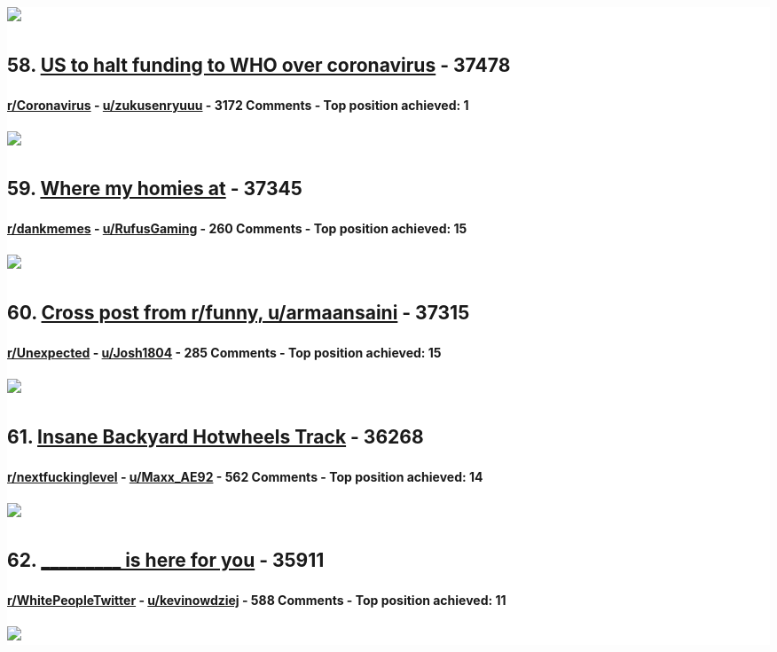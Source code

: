 <a href="https://i.redd.it/q7zdepplets41.jpg"><img src="https://b.thumbs.redditmedia.com/OhdSyhBROdYdrhEuelX5xY-ODfDuGGOS6fDFtIj88Uc.jpg"></img></a>

## 58. [US to halt funding to WHO over coronavirus](http://reddit.com/r/Coronavirus/comments/g1fi31/us_to_halt_funding_to_who_over_coronavirus/) - 37478
#### [r/Coronavirus](http://reddit.com/r/Coronavirus) - [u/zukusenryuuu](http://reddit.com/u/zukusenryuuu) - 3172 Comments - Top position achieved: 1

<a href="https://www.bbc.com/news/world-us-canada-52289056?at_medium=custom7&amp;at_campaign=64&amp;at_custom2=twitter&amp;at_custom1=%5Bpost+type%5D&amp;at_custom3=%40BBCBreaking&amp;at_custom4=FF6CAAE8-7E9F-11EA-A0A9-EBD0923C408C"><img src="https://b.thumbs.redditmedia.com/K2AxU7Xw0f062BUFD3JeIPAHi-eFwIKv0FY8sxtBROs.jpg"></img></a>

## 59. [Where my homies at](http://reddit.com/r/dankmemes/comments/g0wlzi/where_my_homies_at/) - 37345
#### [r/dankmemes](http://reddit.com/r/dankmemes) - [u/RufusGaming](http://reddit.com/u/RufusGaming) - 260 Comments - Top position achieved: 15

<a href="https://i.redd.it/3m73xo0rwos41.gif"><img src="https://b.thumbs.redditmedia.com/AWb08-UxlzzyoK4lQMIh_FzC2evxkV4LF1rTcnwGMzs.jpg"></img></a>

## 60. [Cross post from r/funny, u/armaansaini](http://reddit.com/r/Unexpected/comments/g1865j/cross_post_from_rfunny_uarmaansaini/) - 37315
#### [r/Unexpected](http://reddit.com/r/Unexpected) - [u/Josh1804](http://reddit.com/u/Josh1804) - 285 Comments - Top position achieved: 15

<a href="https://v.redd.it/2nlhem6n2ts41"><img src="https://b.thumbs.redditmedia.com/diboB0YSJ-tj2UQovj4Lwls8m98cuolOLaMhk6Djoec.jpg"></img></a>

## 61. [Insane Backyard Hotwheels Track](http://reddit.com/r/nextfuckinglevel/comments/g0vul6/insane_backyard_hotwheels_track/) - 36268
#### [r/nextfuckinglevel](http://reddit.com/r/nextfuckinglevel) - [u/Maxx_AE92](http://reddit.com/u/Maxx_AE92) - 562 Comments - Top position achieved: 14

<a href="https://v.redd.it/ucumwor5oos41"><img src="https://b.thumbs.redditmedia.com/KwGKVlKXY--G2kqESizTqPc4FY3sjikETuNMMY1pMgI.jpg"></img></a>

## 62. [_________ is here for you](http://reddit.com/r/WhitePeopleTwitter/comments/g13lee/is_here_for_you/) - 35911
#### [r/WhitePeopleTwitter](http://reddit.com/r/WhitePeopleTwitter) - [u/kevinowdziej](http://reddit.com/u/kevinowdziej) - 588 Comments - Top position achieved: 11

<a href="https://i.redd.it/bgwk7velnrs41.jpg"><img src="https://b.thumbs.redditmedia.com/JTJgKj_lWJcp9nN4pLfIwMOY-2VtO6oUJB7i3CojPkU.jpg"></img></a>
